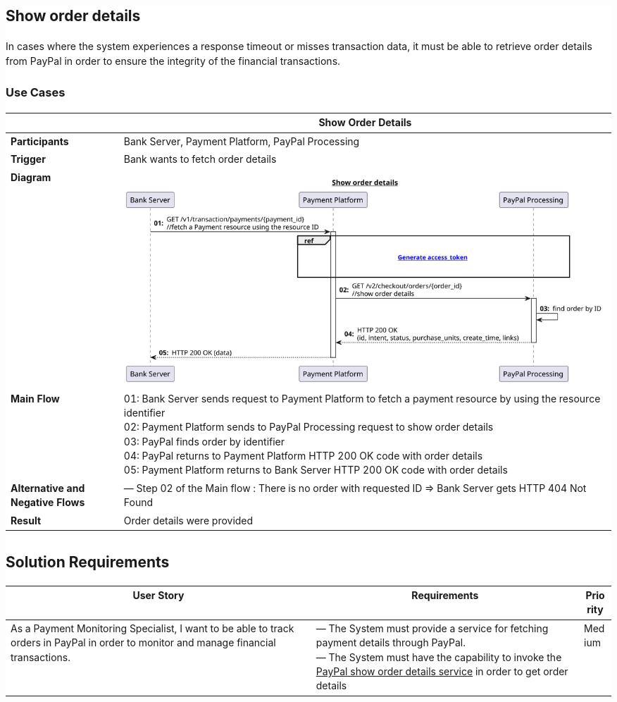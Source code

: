 ## Show order details
In cases where the system experiences a response timeout or misses transaction data, it must be able to retrieve order details from PayPal in order to ensure the integrity of the financial transactions.

### Use Cases

||__Show Order Details__|
|---|---|
|**Participants**|Bank Server, Payment Platform, PayPal Processing|
|**Trigger**|Bank wants to fetch order details|
|**Diagram**|![image](./img/show_order_details.svg)|
|**Main Flow**|01: Bank Server sends request to Payment Platform to fetch a payment resource by using the resource identifier <br> 02: Payment Platform sends to PayPal Processing request to show order details <br> 03: PayPal finds order by identifier <br> 04: PayPal returns to Payment Platform HTTP 200 OK code with order details <br> 05: Payment Platform returns to Bank Server HTTP 200 OK code with order details|    
|**Alternative and Negative Flows**| &mdash; Step 02 of the Main flow : There is no order with requested ID => Bank Server gets HTTP 404 Not Found|
|**Result**|Order details were provided|

## Solution Requirements
|User Story|Requirements|Priority|
|---|---|---|
|As a Payment Monitoring Specialist, I want to be able to track orders in PayPal in order to monitor and manage financial transactions.|&mdash; The System must provide a service for fetching payment details through PayPal. <br> &mdash; The System must have the capability to invoke the [PayPal show order details service](https://developer.paypal.com/docs/api/orders/v2/#orders_get) in order to get order details|Medium|